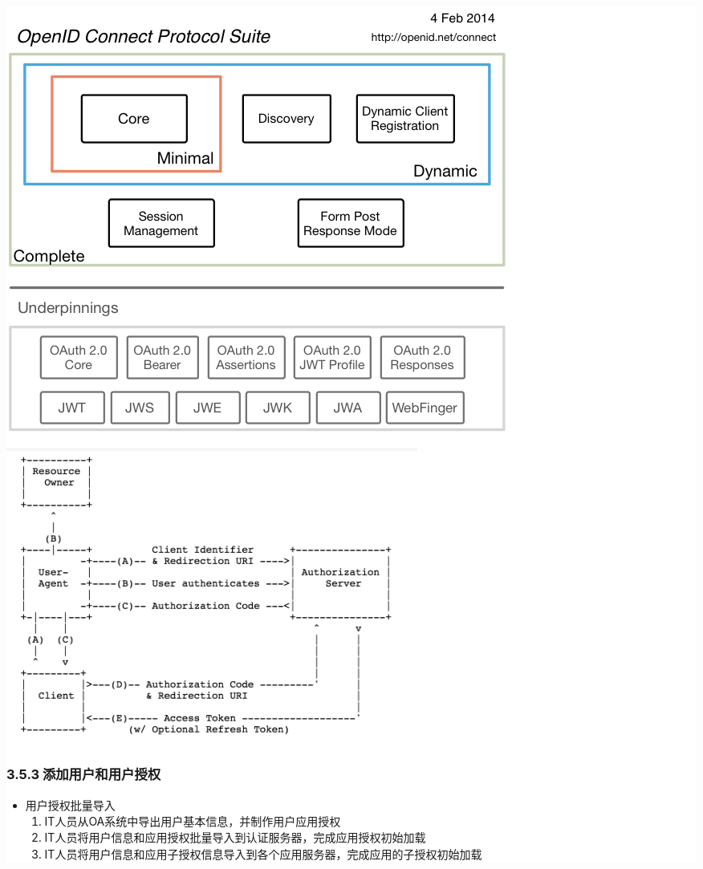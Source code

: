 ![](/pics/paas-devops-6.png)


![](/pics/paas-devops-7.png)

### 3.5.3 添加用户和用户授权
* 用户授权批量导入
    1. IT人员从OA系统中导出用户基本信息，并制作用户应用授权
    2. IT人员将用户信息和应用授权批量导入到认证服务器，完成应用授权初始加载
    3. IT人员将用户信息和应用子授权信息导入到各个应用服务器，完成应用的子授权初始加载  
